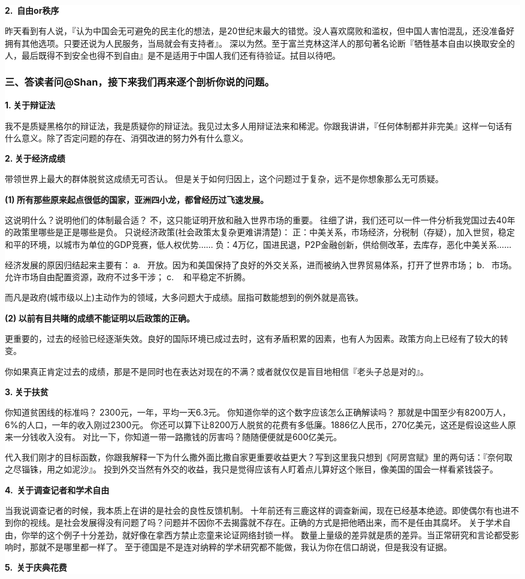 **2.  自由or秩序**

昨天看到有人说，『认为中国会无可避免的民主化的想法，是20世纪末最大的错觉。没人喜欢腐败和滥权，但中国人害怕混乱，还没准备好拥有其他选项。只要还说为人民服务，当局就会有支持者』。
深以为然。至于富兰克林这洋人的那句著名论断『牺牲基本自由以换取安全的人，最后既得不到安全也得不到自由』是不是适用于中国人我们还有待验证。拭目以待吧。 

### **三、答读者问**@Shan，接下来我们再来逐个剖析你说的问题。

**1. 关于辩证法**

我不是质疑黑格尔的辩证法，我是质疑你的辩证法。我见过太多人用辩证法来和稀泥。你跟我讲讲，『任何体制都并非完美』这样一句话有什么意义。除了否定问题的存在、消弭改进的努力外有什么意义。

**2. 关于经济成绩**

带领世界上最大的群体脱贫这成绩无可否认。
但是关于如何归因上，这个问题过于复杂，远不是你想象那么无可质疑。

**(1) 所有那些原来起点很低的国家，亚洲四小龙，都曾经历过飞速发展。**

这说明什么？说明他们的体制最合适？
不，这只能证明开放和融入世界市场的重要。
往细了讲，我们还可以一件一件分析我党国过去40年的政策里哪些是正是哪些是负。
只说经济政策(社会政策太复杂更难讲清楚)：
正：中美关系，市场经济，分税制（存疑），加入世贸，稳定和平的环境，以城市为单位的GDP竞赛，低人权优势……
负：4万亿，国进民退，P2P金融创新，供给侧改革，去库存，恶化中美关系……

经济发展的原因归结起来主要有：
a.   开放。因为和美国保持了良好的外交关系，进而被纳入世界贸易体系，打开了世界市场；
b.   市场。允许市场自由配置资源，政府不过多干涉；
c.    和平稳定不折腾。

而凡是政府(城市级以上)主动作为的领域，大多问题大于成绩。屈指可数能想到的例外就是高铁。 

**(2) 以前有目共睹的成绩不能证明以后政策的正确。**

更重要的，过去的经验已经逐渐失效。良好的国际环境已成过去时，这有矛盾积累的因素，也有人为因素。政策方向上已经有了较大的转变。

你如果真正肯定过去的成绩，那是不是同时也在表达对现在的不满？或者就仅仅是盲目地相信『老头子总是对的』。

**3. 关于扶贫**

你知道贫困线的标准吗？
2300元，一年，平均一天6.3元。
你知道你举的这个数字应该怎么正确解读吗？
那就是中国至少有8200万人，6%的人口，一年的收入刚过2300元。
你还可以算下让8200万人脱贫的花费有多低廉。1886亿人民币，270亿美元，这还是假设这些人原来一分钱收入没有。
对比一下，你知道一带一路撒钱的厉害吗？随随便便就是600亿美元。

代入我们刚才的目标函数，你跟我解释一下为什么撒外面比撒自家更重要收益更大？写到这里我只想到《阿房宫赋》里的两句话：『奈何取之尽锱铢，用之如泥沙』。
投到外交当然有外交的收益，我只是觉得应该有人盯着点儿算好这个账目，像美国的国会一样看紧钱袋子。

**4.  关于调查记者和学术自由**

当我说调查记者的时候，我本质上在讲的是社会的良性反馈机制。
十年前还有三鹿这样的调查新闻，现在已经基本绝迹。即使偶尔有也进不到你的视线。是社会发展得没有问题了吗？问题并不因你不去揭露就不存在。正确的方式是把他晒出来，而不是任由其腐坏。
关于学术自由，你举的这个例子十分差劲，就好像在拿西方禁止恋童来论证网络封锁一样。
数量上量级的差异就是质的差异。当正常研究和言论都受影响时，那就不是哪里都一样了。
至于德国是不是连对纳粹的学术研究都不能做，我认为你在信口胡说，但是我没有证据。

**5.  关于庆典花费**
